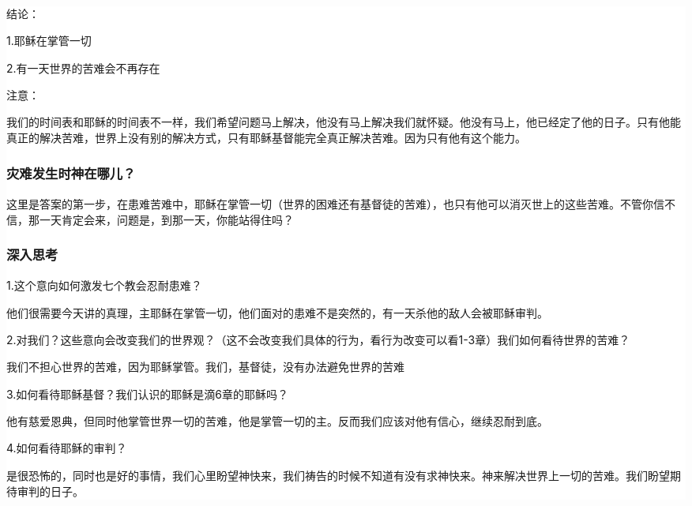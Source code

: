 结论：

1.耶稣在掌管一切

2.有一天世界的苦难会不再存在

注意：

我们的时间表和耶稣的时间表不一样，我们希望问题马上解决，他没有马上解决我们就怀疑。他没有马上，他已经定了他的日子。只有他能真正的解决苦难，世界上没有别的解决方式，只有耶稣基督能完全真正解决苦难。因为只有他有这个能力。


### 灾难发生时神在哪儿？
这里是答案的第一步，在患难苦难中，耶稣在掌管一切（世界的困难还有基督徒的苦难），也只有他可以消灭世上的这些苦难。不管你信不信，那一天肯定会来，问题是，到那一天，你能站得住吗？

### 深入思考
1.这个意向如何激发七个教会忍耐患难？

他们很需要今天讲的真理，主耶稣在掌管一切，他们面对的患难不是突然的，有一天杀他的敌人会被耶稣审判。

2.对我们？这些意向会改变我们的世界观？（这不会改变我们具体的行为，看行为改变可以看1-3章）我们如何看待世界的苦难？

我们不担心世界的苦难，因为耶稣掌管。我们，基督徒，没有办法避免世界的苦难

3.如何看待耶稣基督？我们认识的耶稣是滴6章的耶稣吗？

他有慈爱恩典，但同时他掌管世界一切的苦难，他是掌管一切的主。反而我们应该对他有信心，继续忍耐到底。

4.如何看待耶稣的审判？

是很恐怖的，同时也是好的事情，我们心里盼望神快来，我们祷告的时候不知道有没有求神快来。神来解决世界上一切的苦难。我们盼望期待审判的日子。

